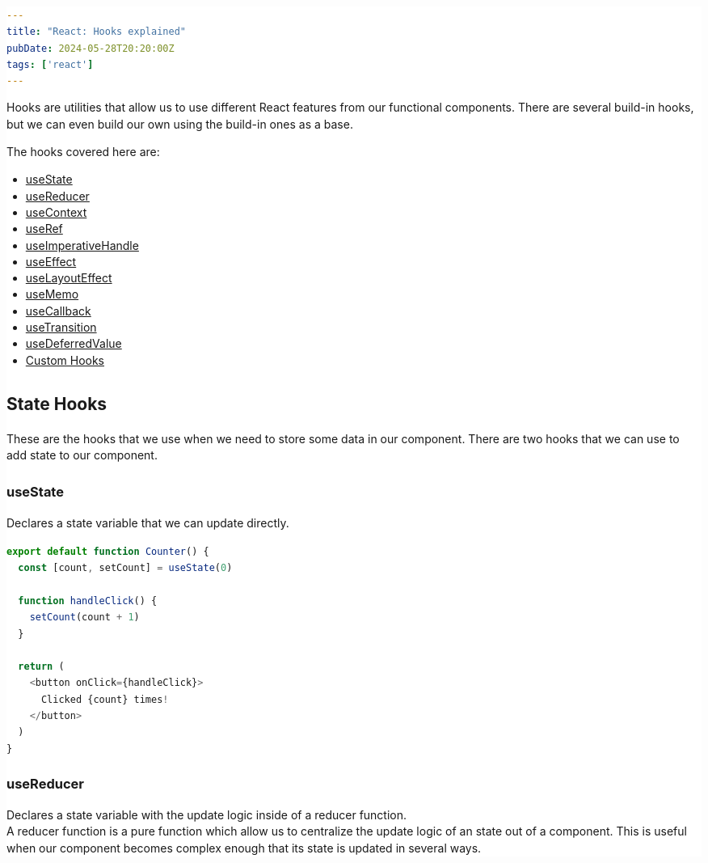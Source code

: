 ```yaml
---
title: "React: Hooks explained"
pubDate: 2024-05-28T20:20:00Z
tags: ['react']
---
```

Hooks are utilities that allow us to use different React features from our functional components. There are several build-in hooks, but we can even build our own using the build-in ones as a base.

The hooks covered here are:
* [useState](#usestate)
* [useReducer](#usereducer)
* [useContext](#usecontext)
* [useRef](#useref)
* [useImperativeHandle](#useimperativehandle)
* [useEffect](#useeffect)
* [useLayoutEffect](#uselayouteffect)
* [useMemo](#usememo)
* [useCallback](#usecallback)
* [useTransition](#usetransition)
* [useDeferredValue](#usedeferredvalue)
* [Custom Hooks](#custom-hooks)

## State Hooks
These are the hooks that we use when we need to store some data in our component. There are two hooks that we can use to add state to our component.

### useState
Declares a state variable that we can update directly.
```javascript
export default function Counter() {
  const [count, setCount] = useState(0)

  function handleClick() {
    setCount(count + 1)
  }

  return (
    <button onClick={handleClick}>
      Clicked {count} times!
    </button>
  )
}
```

### useReducer
Declares a state variable with the update logic inside of a reducer function.  
A reducer function is a pure function which allow us to centralize the update logic of an state out of a component. This is useful when our component becomes complex enough that its state is updated in several ways.

